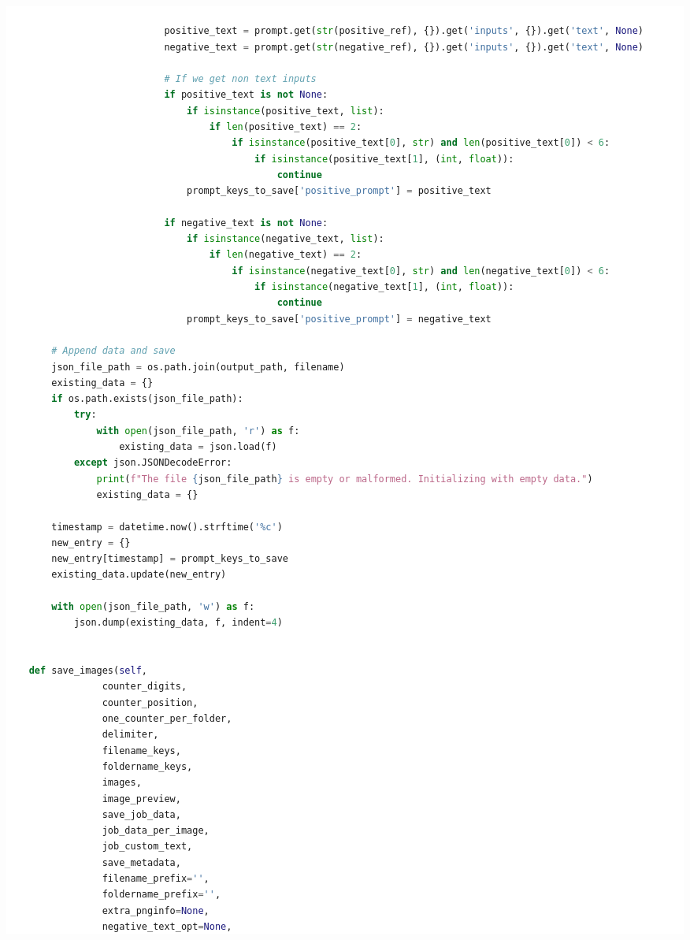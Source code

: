 ```python

							positive_text = prompt.get(str(positive_ref), {}).get('inputs', {}).get('text', None)
							negative_text = prompt.get(str(negative_ref), {}).get('inputs', {}).get('text', None)

							# If we get non text inputs
							if positive_text is not None:
								if isinstance(positive_text, list):
									if len(positive_text) == 2:
										if isinstance(positive_text[0], str) and len(positive_text[0]) < 6:
											if isinstance(positive_text[1], (int, float)):
												continue
								prompt_keys_to_save['positive_prompt'] = positive_text

							if negative_text is not None:
								if isinstance(negative_text, list):
									if len(negative_text) == 2:
										if isinstance(negative_text[0], str) and len(negative_text[0]) < 6:
											if isinstance(negative_text[1], (int, float)):
												continue
								prompt_keys_to_save['positive_prompt'] = negative_text

		# Append data and save
		json_file_path = os.path.join(output_path, filename)
		existing_data = {}
		if os.path.exists(json_file_path):
			try:
				with open(json_file_path, 'r') as f:
					existing_data = json.load(f)
			except json.JSONDecodeError:
				print(f"The file {json_file_path} is empty or malformed. Initializing with empty data.")
				existing_data = {}

		timestamp = datetime.now().strftime('%c')
		new_entry = {}
		new_entry[timestamp] = prompt_keys_to_save
		existing_data.update(new_entry)

		with open(json_file_path, 'w') as f:
			json.dump(existing_data, f, indent=4)


	def save_images(self,
				 counter_digits,
				 counter_position,
				 one_counter_per_folder,
				 delimiter,
				 filename_keys,
				 foldername_keys,
				 images,
				 image_preview,
				 save_job_data,
				 job_data_per_image,
				 job_custom_text,
				 save_metadata,
				 filename_prefix='',
				 foldername_prefix='',
				 extra_pnginfo=None,
				 negative_text_opt=None,
```